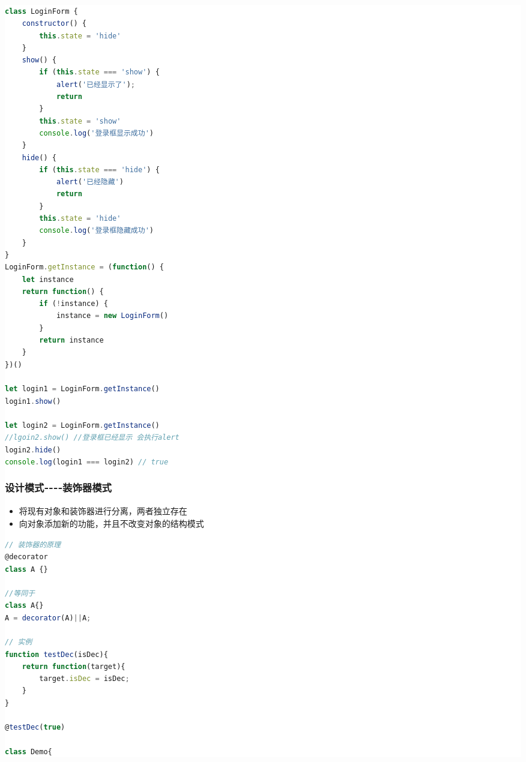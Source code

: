 ```javascript
class LoginForm {
    constructor() {
        this.state = 'hide'
    }
    show() {
        if (this.state === 'show') {
            alert('已经显示了');
            return
        }
        this.state = 'show'
        console.log('登录框显示成功')
    }
    hide() {
        if (this.state === 'hide') {
            alert('已经隐藏')
            return
        }
        this.state = 'hide'
        console.log('登录框隐藏成功')
    }
}
LoginForm.getInstance = (function() {
    let instance
    return function() {
        if (!instance) {
            instance = new LoginForm()
        }
        return instance
    }
})()

let login1 = LoginForm.getInstance()
login1.show()

let login2 = LoginForm.getInstance()
//lgoin2.show() //登录框已经显示 会执行alert
login2.hide()
console.log(login1 === login2) // true
```  


### 设计模式----装饰器模式
- 将现有对象和装饰器进行分离，两者独立存在
- 向对象添加新的功能，并且不改变对象的结构模式
```javascript
// 装饰器的原理
@decorator
class A {}

//等同于
class A{}
A = decorator(A)||A;

// 实例
function testDec(isDec){
    return function(target){
        target.isDec = isDec;
    }
}

@testDec(true)

class Demo{
```